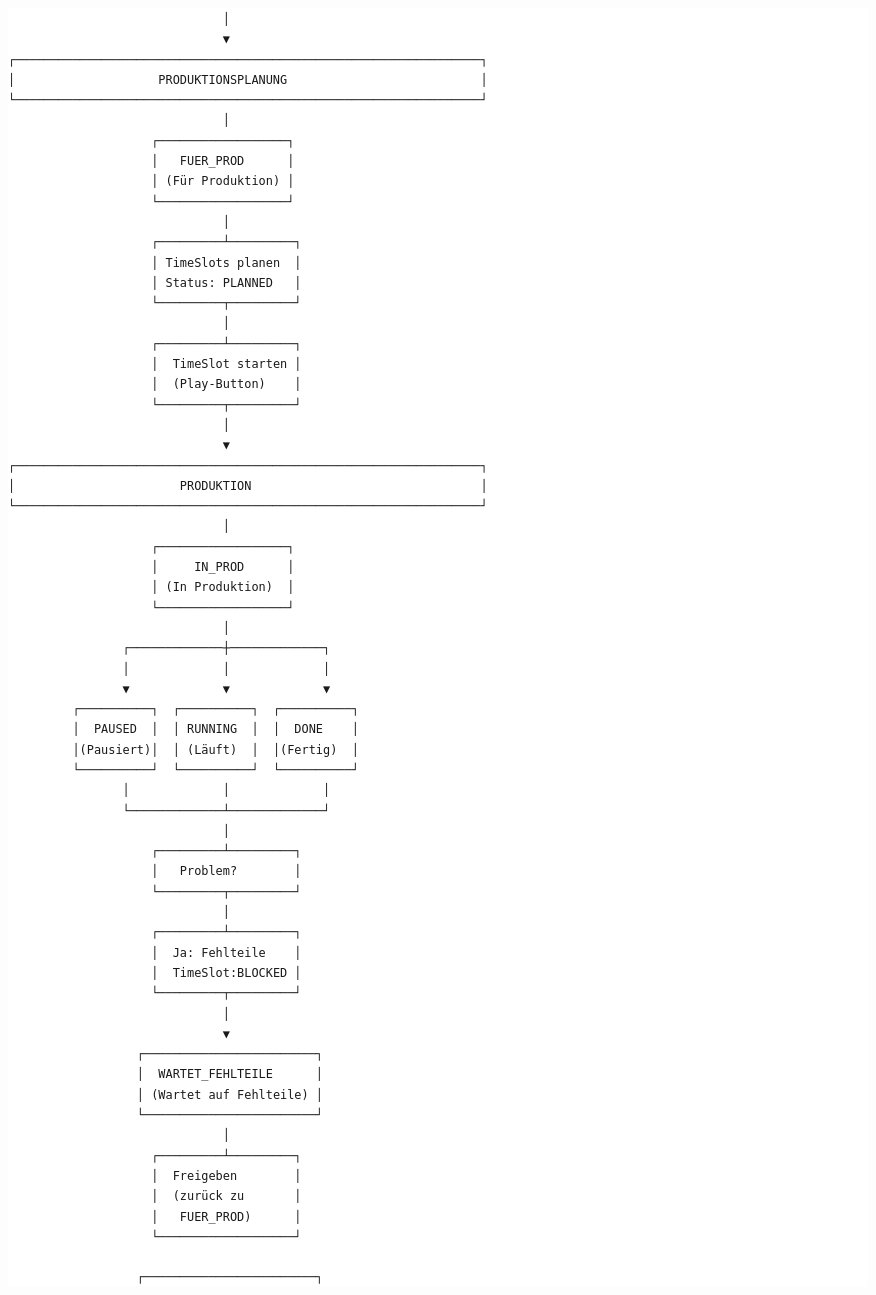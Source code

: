 ```
                              │
                              ▼
┌─────────────────────────────────────────────────────────────────┐
│                    PRODUKTIONSPLANUNG                           │
└─────────────────────────────────────────────────────────────────┘
                              │
                    ┌──────────────────┐
                    │   FUER_PROD      │
                    │ (Für Produktion) │
                    └──────────────────┘
                              │
                    ┌─────────┴─────────┐
                    │ TimeSlots planen  │
                    │ Status: PLANNED   │
                    └─────────┬─────────┘
                              │
                    ┌─────────┴─────────┐
                    │  TimeSlot starten │
                    │  (Play-Button)    │
                    └─────────┬─────────┘
                              │
                              ▼
┌─────────────────────────────────────────────────────────────────┐
│                       PRODUKTION                                │
└─────────────────────────────────────────────────────────────────┘
                              │
                    ┌──────────────────┐
                    │     IN_PROD      │
                    │ (In Produktion)  │
                    └──────────────────┘
                              │
                ┌─────────────┼─────────────┐
                │             │             │
                ▼             ▼             ▼
         ┌──────────┐  ┌──────────┐  ┌──────────┐
         │  PAUSED  │  │ RUNNING  │  │  DONE    │
         │(Pausiert)│  │ (Läuft)  │  │(Fertig)  │
         └──────────┘  └──────────┘  └──────────┘
                │             │             │
                └─────────────┴─────────────┘
                              │
                    ┌─────────┴─────────┐
                    │   Problem?        │
                    └─────────┬─────────┘
                              │
                    ┌─────────┴─────────┐
                    │  Ja: Fehlteile    │
                    │  TimeSlot:BLOCKED │
                    └─────────┬─────────┘
                              │
                              ▼
                  ┌────────────────────────┐
                  │  WARTET_FEHLTEILE      │
                  │ (Wartet auf Fehlteile) │
                  └────────────────────────┘
                              │
                    ┌─────────┴─────────┐
                    │  Freigeben        │
                    │  (zurück zu       │
                    │   FUER_PROD)      │
                    └───────────────────┘

                  ┌────────────────────────┐
```